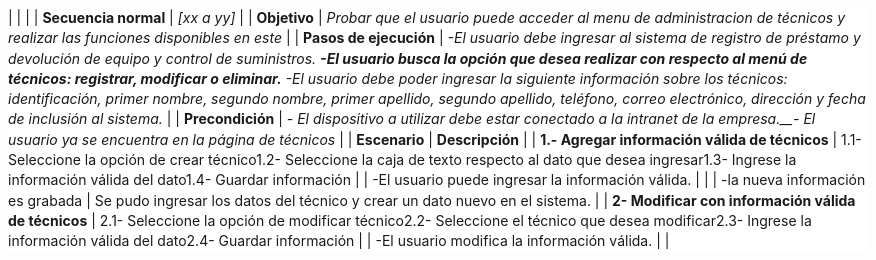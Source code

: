 |                                                              |                                                                                                                                                                                                                                                                                                                                                                                                                                                                                                   |
| **Secuencia normal**                                   | _[xx a yy]_                                                                                                                                                                                                                                                                                                                                                                                                                                                                                     |
| **Objetivo**                                           | _Probar que el usuario puede acceder al menu de administracion de técnicos y realizar las funciones disponibles en este_                                                                                                                                                                                                                                                                                                                                                                       |
| **Pasos de ejecución**                                | _-El usuario debe ingresar al sistema de registro de préstamo y devolución de equipo y control de suministros. __-El usuario busca la opción que desea realizar con respecto al menú de técnicos: registrar, modificar o eliminar.__ -El usuario debe poder ingresar la siguiente información sobre los técnicos: identificación, primer nombre, segundo nombre, primer apellido, segundo apellido, teléfono, correo electrónico, dirección y fecha de inclusión al sistema._ |
| **Precondición**                                      | _- El dispositivo a utilizar debe estar conectado a la intranet de la empresa.__- El usuario ya se encuentra en la página de técnicos_                                                                                                                                                                                                                                                                                                                                                        |
| **Escenario**                                          | **Descripción**                                                                                                                                                                                                                                                                                                                                                                                                                                                                            |
| **1.- Agregar información válida de técnicos**      | 1.1- Seleccione la opción de crear técnico1.2- Seleccione la caja de texto respecto al dato que desea ingresar1.3- Ingrese la información válida del dato1.4- Guardar información                                                                                                                                                                                                                                                                                                            |
| -El usuario puede ingresar la información válida.          |                                                                                                                                                                                                                                                                                                                                                                                                                                                                                                   |
| -la nueva información es grabada                            | Se pudo ingresar los datos del técnico y crear un dato nuevo en el sistema.                                                                                                                                                                                                                                                                                                                                                                                                                      |
| **2- Modificar con información válida de técnicos** | 2.1- Seleccione la opción de modificar técnico2.2- Seleccione el técnico que desea modificar2.3- Ingrese la información válida del dato2.4- Guardar información                                                                                                                                                                                                                                                                                                                             |
| -El usuario modifica la información válida.                |                                                                                                                                                                                                                                                                                                                                                                                                                                                                                                   |